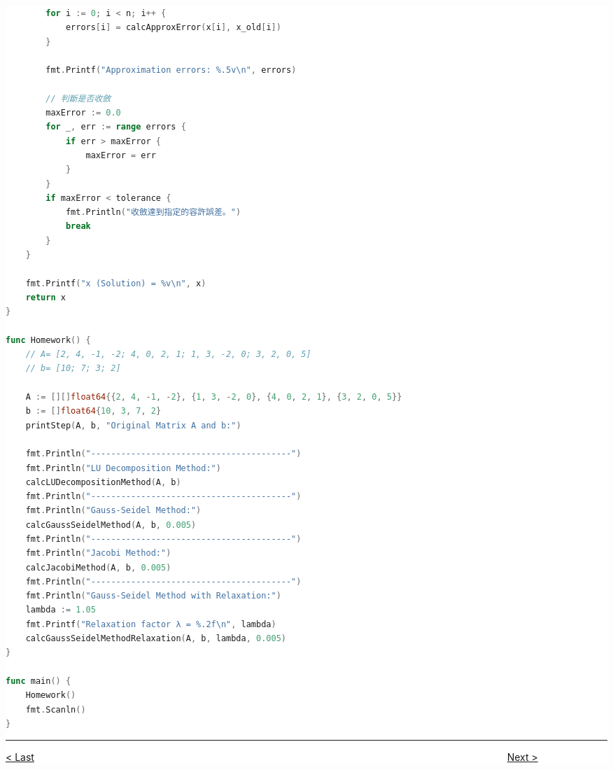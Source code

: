 ```go
        for i := 0; i < n; i++ {
            errors[i] = calcApproxError(x[i], x_old[i])
        }

        fmt.Printf("Approximation errors: %.5v\n", errors)

        // 判斷是否收斂
        maxError := 0.0
        for _, err := range errors {
            if err > maxError {
                maxError = err
            }
        }
        if maxError < tolerance {
            fmt.Println("收斂達到指定的容許誤差。")
            break
        }
    }

    fmt.Printf("x (Solution) = %v\n", x)
    return x
}

func Homework() {
    // A= [2, 4, -1, -2; 4, 0, 2, 1; 1, 3, -2, 0; 3, 2, 0, 5]
    // b= [10; 7; 3; 2]

    A := [][]float64{{2, 4, -1, -2}, {1, 3, -2, 0}, {4, 0, 2, 1}, {3, 2, 0, 5}}
    b := []float64{10, 3, 7, 2}
    printStep(A, b, "Original Matrix A and b:")

    fmt.Println("----------------------------------------")
    fmt.Println("LU Decomposition Method:")
    calcLUDecompositionMethod(A, b)
    fmt.Println("----------------------------------------")
    fmt.Println("Gauss-Seidel Method:")
    calcGaussSeidelMethod(A, b, 0.005)
    fmt.Println("----------------------------------------")
    fmt.Println("Jacobi Method:")
    calcJacobiMethod(A, b, 0.005)
    fmt.Println("----------------------------------------")
    fmt.Println("Gauss-Seidel Method with Relaxation:")
    lambda := 1.05
    fmt.Printf("Relaxation factor λ = %.2f\n", lambda)
    calcGaussSeidelMethodRelaxation(A, b, lambda, 0.005)
}

func main() {
    Homework()
    fmt.Scanln()
}
```
---
<div style="display: grid; grid-template-columns: 1fr 4fr 1fr;">
  <div><a href="20241023_高斯消去法">< Last</a></div>
  <div></div>
  <div><a href="20241106_期中考題">Next ></a></div>
</div>
